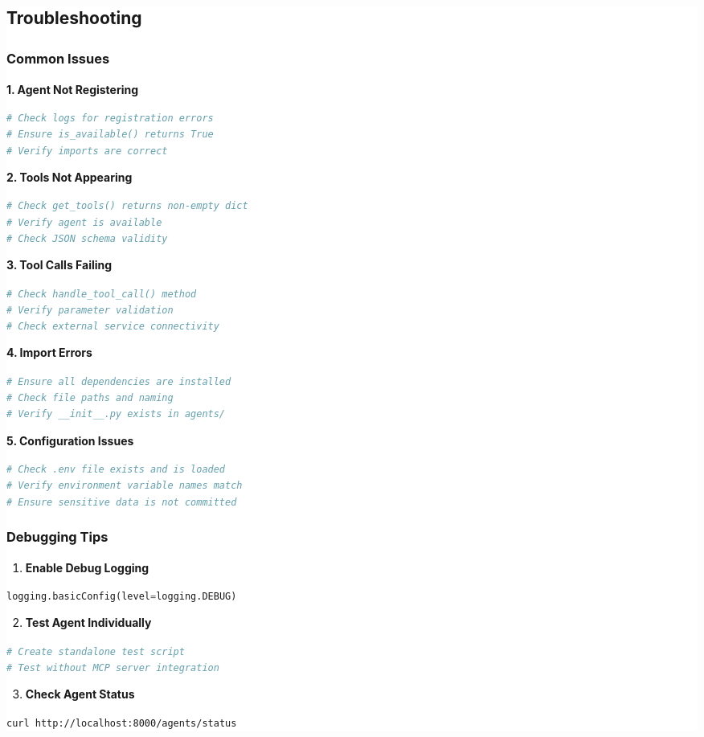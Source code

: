 
## Troubleshooting

### Common Issues

**1. Agent Not Registering**
```python
# Check logs for registration errors
# Ensure is_available() returns True
# Verify imports are correct
```

**2. Tools Not Appearing**
```python
# Check get_tools() returns non-empty dict
# Verify agent is available
# Check JSON schema validity
```

**3. Tool Calls Failing**
```python
# Check handle_tool_call() method
# Verify parameter validation
# Check external service connectivity
```

**4. Import Errors**
```python
# Ensure all dependencies are installed
# Check file paths and naming
# Verify __init__.py exists in agents/
```

**5. Configuration Issues**
```python
# Check .env file exists and is loaded
# Verify environment variable names match
# Ensure sensitive data is not committed
```

### Debugging Tips

1. **Enable Debug Logging**
```python
logging.basicConfig(level=logging.DEBUG)
```

2. **Test Agent Individually**
```python
# Create standalone test script
# Test without MCP server integration
```

3. **Check Agent Status**
```bash
curl http://localhost:8000/agents/status
```
